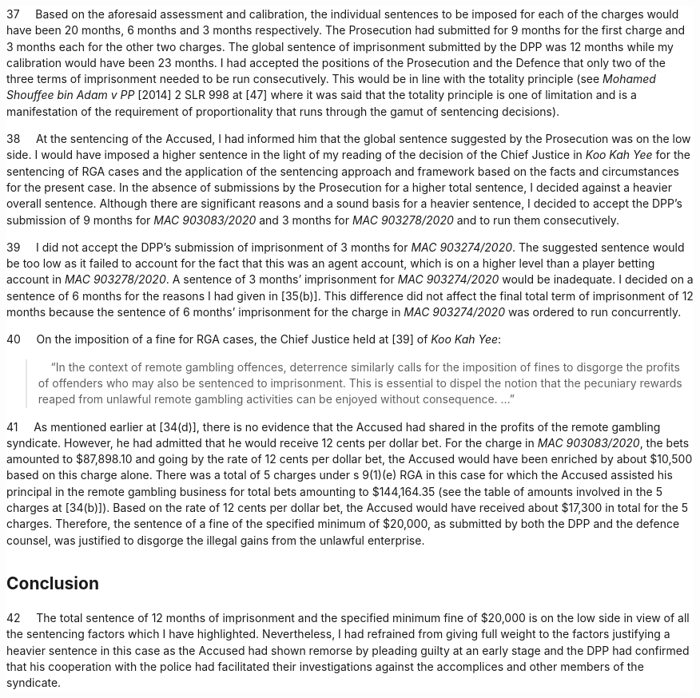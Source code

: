 37     Based on the aforesaid assessment and calibration, the individual sentences to be imposed for each of the charges would have been 20 months, 6 months and 3 months respectively. The Prosecution had submitted for 9 months for the first charge and 3 months each for the other two charges. The global sentence of imprisonment submitted by the DPP was 12 months while my calibration would have been 23 months. I had accepted the positions of the Prosecution and the Defence that only two of the three terms of imprisonment needed to be run consecutively. This would be in line with the totality principle (see _Mohamed Shouffee bin Adam v PP_ <span class="citation">\[2014\] 2 SLR 998</span> at \[47\] where it was said that the totality principle is one of limitation and is a manifestation of the requirement of proportionality that runs through the gamut of sentencing decisions).

38     At the sentencing of the Accused, I had informed him that the global sentence suggested by the Prosecution was on the low side. I would have imposed a higher sentence in the light of my reading of the decision of the Chief Justice in _Koo Kah Yee_ for the sentencing of RGA cases and the application of the sentencing approach and framework based on the facts and circumstances for the present case. In the absence of submissions by the Prosecution for a higher total sentence, I decided against a heavier overall sentence. Although there are significant reasons and a sound basis for a heavier sentence, I decided to accept the DPP’s submission of 9 months for _MAC 903083/2020_ and 3 months for _MAC 903278/2020_ and to run them consecutively.

39     I did not accept the DPP’s submission of imprisonment of 3 months for _MAC 903274/2020_. The suggested sentence would be too low as it failed to account for the fact that this was an agent account, which is on a higher level than a player betting account in _MAC 903278/2020_. A sentence of 3 months’ imprisonment for _MAC 903274/2020_ would be inadequate. I decided on a sentence of 6 months for the reasons I had given in \[35(b)\]. This difference did not affect the final total term of imprisonment of 12 months because the sentence of 6 months’ imprisonment for the charge in _MAC 903274/2020_ was ordered to run concurrently.

40     On the imposition of a fine for RGA cases, the Chief Justice held at \[39\] of _Koo Kah Yee_:

>     “In the context of remote gambling offences, deterrence similarly calls for the imposition of fines to disgorge the profits of offenders who may also be sentenced to imprisonment. This is essential to dispel the notion that the pecuniary rewards reaped from unlawful remote gambling activities can be enjoyed without consequence. …”

41     As mentioned earlier at \[34(d)\], there is no evidence that the Accused had shared in the profits of the remote gambling syndicate. However, he had admitted that he would receive 12 cents per dollar bet. For the charge in _MAC 903083/2020_, the bets amounted to $87,898.10 and going by the rate of 12 cents per dollar bet, the Accused would have been enriched by about $10,500 based on this charge alone. There was a total of 5 charges under s 9(1)(e) RGA in this case for which the Accused assisted his principal in the remote gambling business for total bets amounting to $144,164.35 (see the table of amounts involved in the 5 charges at \[34(b)\]). Based on the rate of 12 cents per dollar bet, the Accused would have received about $17,300 in total for the 5 charges. Therefore, the sentence of a fine of the specified minimum of $20,000, as submitted by both the DPP and the defence counsel, was justified to disgorge the illegal gains from the unlawful enterprise.

## Conclusion

42     The total sentence of 12 months of imprisonment and the specified minimum fine of $20,000 is on the low side in view of all the sentencing factors which I have highlighted. Nevertheless, I had refrained from giving full weight to the factors justifying a heavier sentence in this case as the Accused had shown remorse by pleading guilty at an early stage and the DPP had confirmed that his cooperation with the police had facilitated their investigations against the accomplices and other members of the syndicate.
